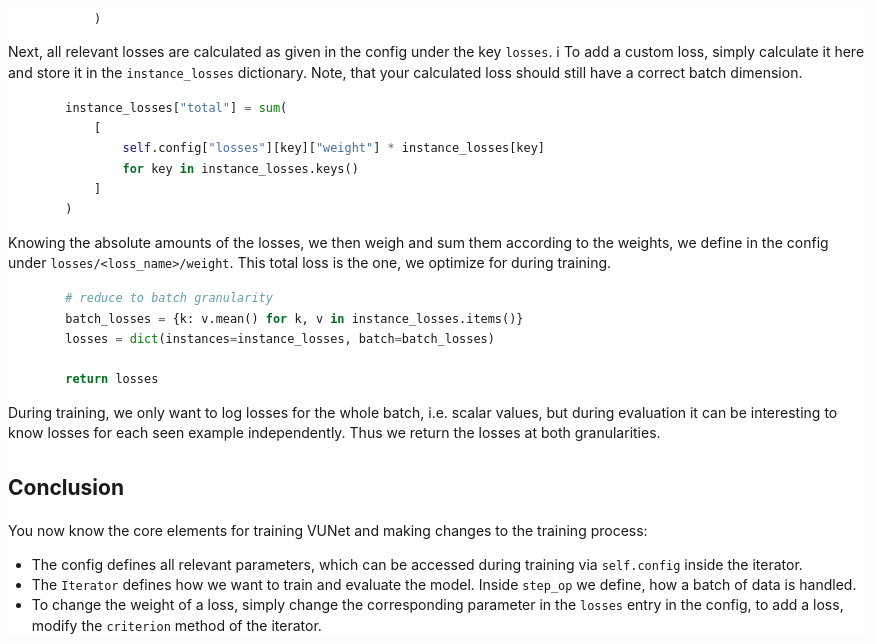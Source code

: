 ```python
            )
```

Next, all relevant losses are calculated as given in the config under the key
`losses`. 
:information_source: To add a custom loss, simply calculate it here and store it in the
`instance_losses` dictionary. Note, that your calculated loss should still have
a correct batch dimension.

```python
        instance_losses["total"] = sum(
            [
                self.config["losses"][key]["weight"] * instance_losses[key]
                for key in instance_losses.keys()
            ]
        )
```

Knowing the absolute amounts of the losses, we then weigh and sum them
according to the weights, we define in the config under
`losses/<loss_name>/weight`. This total loss is the one, we optimize for during
training.

```python
        # reduce to batch granularity
        batch_losses = {k: v.mean() for k, v in instance_losses.items()}
        losses = dict(instances=instance_losses, batch=batch_losses)

        return losses
```

During training, we only want to log losses for the whole batch, i.e. scalar
values, but during evaluation it can be interesting to know losses for each
seen example independently. Thus we return the losses at both granularities.


## Conclusion

You now know the core elements for training VUNet and making changes to the
training process:

- The config defines all relevant parameters, which can be accessed during
  training via `self.config` inside the iterator.
- The `Iterator` defines how we want to train and evaluate the model. Inside
  `step_op` we define, how a batch of data is handled.
- To change the weight of a loss, simply change the corresponding parameter in
  the `losses` entry in the config, to add a loss, modify the `criterion`
  method of the iterator.
